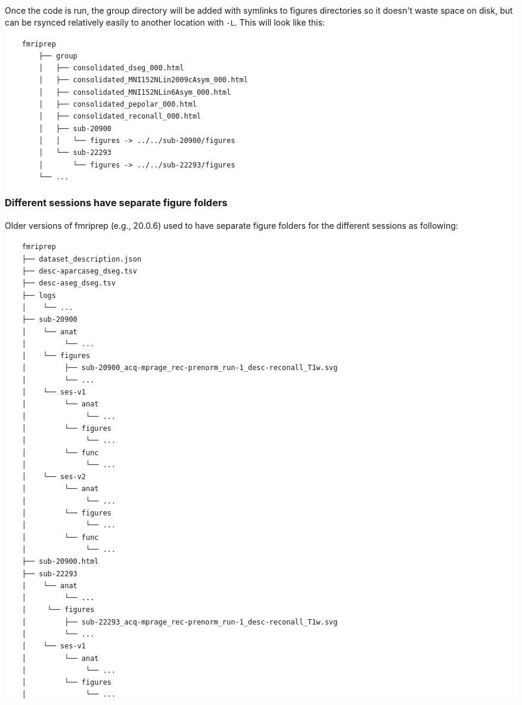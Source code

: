 ```commandline
```
Once the code is run, the group directory will be added with symlinks to figures directories so it doesn't waste space 
on disk, but can be rsynced relatively easily to another location with `-L`. This will look like this:
```commandline
    fmriprep
        ├── group
        │   ├── consolidated_dseg_000.html
        │   ├── consolidated_MNI152NLin2009cAsym_000.html
        │   ├── consolidated_MNI152NLin6Asym_000.html
        │   ├── consolidated_pepolar_000.html
        │   ├── consolidated_reconall_000.html
        │   ├── sub-20900
        │   │   └── figures -> ../../sub-20900/figures
        │   └── sub-22293
        │       └── figures -> ../../sub-22293/figures
        └── ...
```

### Different sessions have separate figure folders
Older versions of fmriprep (e.g., 20.0.6) used to have separate figure folders for the different sessions
as following:
```commandline
    fmriprep
    ├── dataset_description.json
    ├── desc-aparcaseg_dseg.tsv
    ├── desc-aseg_dseg.tsv
    ├── logs
    │    └── ...
    ├── sub-20900
    │    └── anat
    │         └── ...
    │    └── figures
    │         ├── sub-20900_acq-mprage_rec-prenorm_run-1_desc-reconall_T1w.svg
    │         └── ...
    │    └── ses-v1
    │         └── anat
    │              └── ...
    │         └── figures
    │              └── ...
    │         └── func
    │              └── ...
    │    └── ses-v2
    │         └── anat
    │              └── ...
    │         └── figures
    │              └── ...
    │         └── func
    │              └── ...
    ├── sub-20900.html
    ├── sub-22293
    │    └── anat
    │         └── ...
    │     └── figures
    │         ├── sub-22293_acq-mprage_rec-prenorm_run-1_desc-reconall_T1w.svg
    │         └── ...
    │    └── ses-v1
    │         └── anat
    │              └── ...
    │         └── figures
    │              └── ...
```